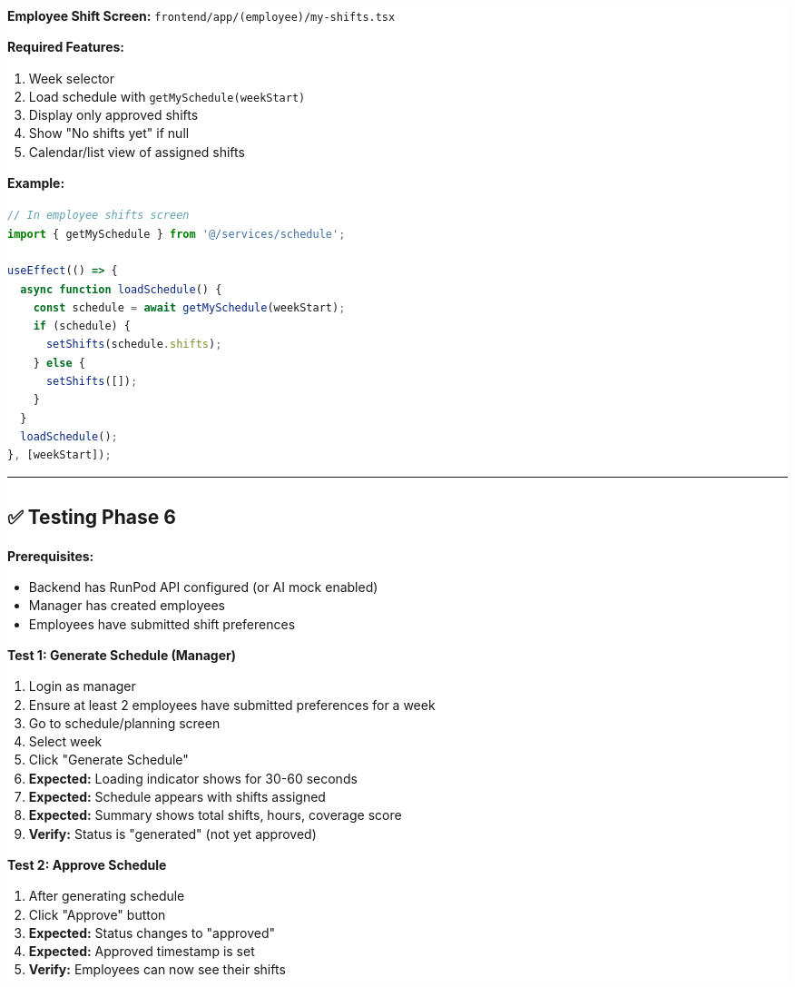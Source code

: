 
**Employee Shift Screen:** `frontend/app/(employee)/my-shifts.tsx`

**Required Features:**
1. Week selector
2. Load schedule with `getMySchedule(weekStart)`
3. Display only approved shifts
4. Show "No shifts yet" if null
5. Calendar/list view of assigned shifts

**Example:**
```typescript
// In employee shifts screen
import { getMySchedule } from '@/services/schedule';

useEffect(() => {
  async function loadSchedule() {
    const schedule = await getMySchedule(weekStart);
    if (schedule) {
      setShifts(schedule.shifts);
    } else {
      setShifts([]);
    }
  }
  loadSchedule();
}, [weekStart]);
```

---

## ✅ Testing Phase 6

**Prerequisites:**
- Backend has RunPod API configured (or AI mock enabled)
- Manager has created employees
- Employees have submitted shift preferences

**Test 1: Generate Schedule (Manager)**
1. Login as manager
2. Ensure at least 2 employees have submitted preferences for a week
3. Go to schedule/planning screen
4. Select week
5. Click "Generate Schedule"
6. **Expected:** Loading indicator shows for 30-60 seconds
7. **Expected:** Schedule appears with shifts assigned
8. **Expected:** Summary shows total shifts, hours, coverage score
9. **Verify:** Status is "generated" (not yet approved)

**Test 2: Approve Schedule**
1. After generating schedule
2. Click "Approve" button
3. **Expected:** Status changes to "approved"
4. **Expected:** Approved timestamp is set
5. **Verify:** Employees can now see their shifts
